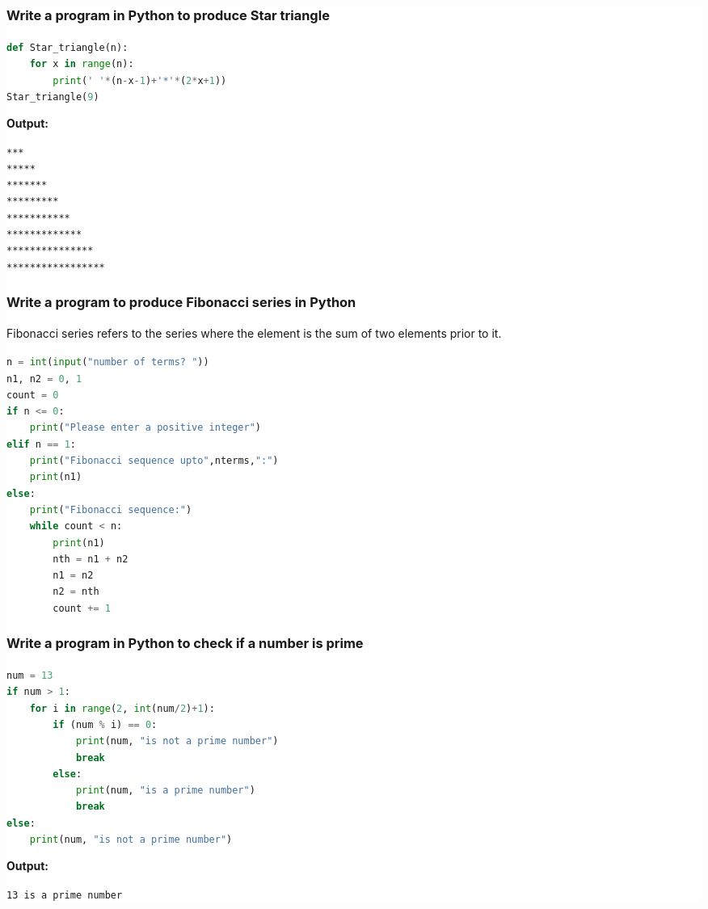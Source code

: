 ### Write a program in Python to produce Star triangle
```python
def Star_triangle(n):
    for x in range(n):
        print(' '*(n-x-1)+'*'*(2*x+1))
Star_triangle(9)
```
**Output:**
```console
***  
*****  
*******  
*********  
***********  
*************  
***************  
*****************
```

### Write a program to produce Fibonacci series in Python
Fibonacci series refers to the series where the element is the sum of two elements prior to it.

```python
n = int(input("number of terms? "))
n1, n2 = 0, 1
count = 0
if n <= 0:
    print("Please enter a positive integer")
elif n == 1:
    print("Fibonacci sequence upto",nterms,":")
    print(n1)
else:
    print("Fibonacci sequence:")
    while count < n:
        print(n1)
        nth = n1 + n2
        n1 = n2
        n2 = nth
        count += 1
```

### Write a program in Python to check if a number is prime
```python
num = 13
if num > 1:
    for i in range(2, int(num/2)+1):
        if (num % i) == 0:
            print(num, "is not a prime number")
            break
        else:
            print(num, "is a prime number")
            break
else:
    print(num, "is not a prime number")
```

**Output:**
```console
13 is a prime number
```